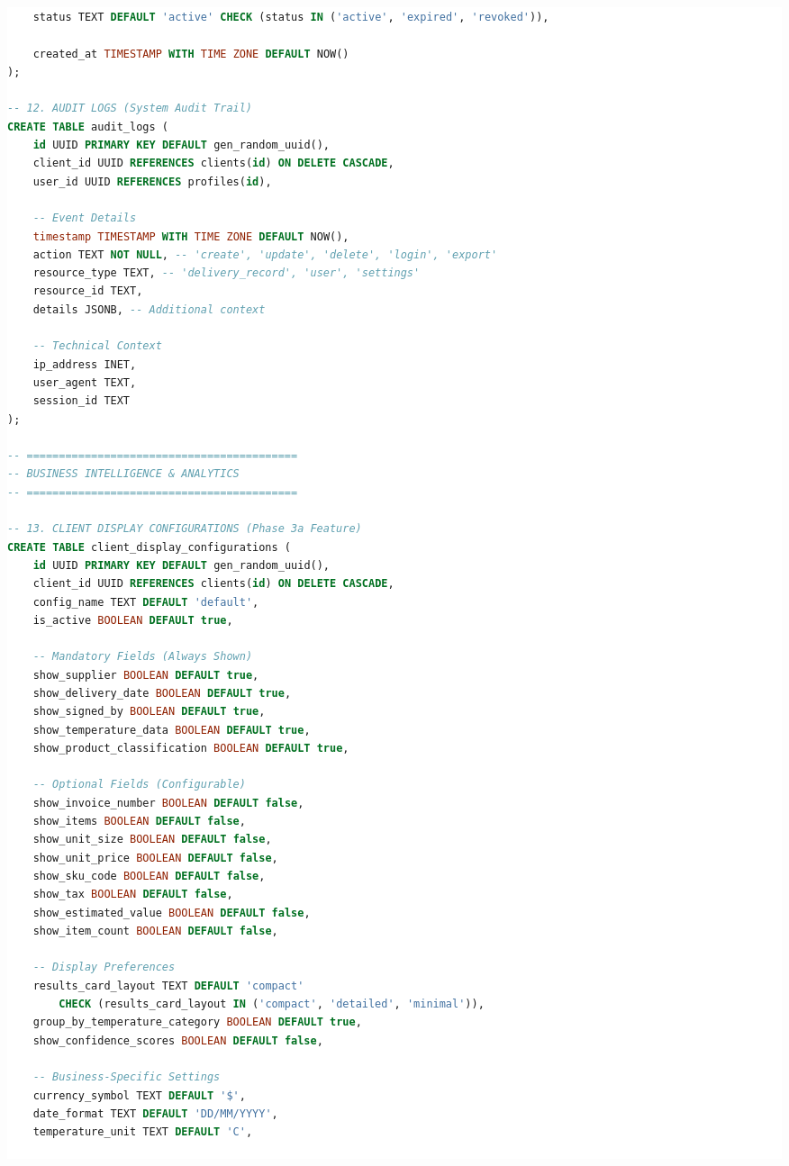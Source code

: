 ```sql
    status TEXT DEFAULT 'active' CHECK (status IN ('active', 'expired', 'revoked')),
    
    created_at TIMESTAMP WITH TIME ZONE DEFAULT NOW()
);

-- 12. AUDIT LOGS (System Audit Trail)
CREATE TABLE audit_logs (
    id UUID PRIMARY KEY DEFAULT gen_random_uuid(),
    client_id UUID REFERENCES clients(id) ON DELETE CASCADE,
    user_id UUID REFERENCES profiles(id),
    
    -- Event Details
    timestamp TIMESTAMP WITH TIME ZONE DEFAULT NOW(),
    action TEXT NOT NULL, -- 'create', 'update', 'delete', 'login', 'export'
    resource_type TEXT, -- 'delivery_record', 'user', 'settings'
    resource_id TEXT,
    details JSONB, -- Additional context
    
    -- Technical Context
    ip_address INET,
    user_agent TEXT,
    session_id TEXT
);

-- ==========================================
-- BUSINESS INTELLIGENCE & ANALYTICS
-- ==========================================

-- 13. CLIENT DISPLAY CONFIGURATIONS (Phase 3a Feature)
CREATE TABLE client_display_configurations (
    id UUID PRIMARY KEY DEFAULT gen_random_uuid(),
    client_id UUID REFERENCES clients(id) ON DELETE CASCADE,
    config_name TEXT DEFAULT 'default',
    is_active BOOLEAN DEFAULT true,
    
    -- Mandatory Fields (Always Shown)
    show_supplier BOOLEAN DEFAULT true,
    show_delivery_date BOOLEAN DEFAULT true,
    show_signed_by BOOLEAN DEFAULT true,
    show_temperature_data BOOLEAN DEFAULT true,
    show_product_classification BOOLEAN DEFAULT true,
    
    -- Optional Fields (Configurable)
    show_invoice_number BOOLEAN DEFAULT false,
    show_items BOOLEAN DEFAULT false,
    show_unit_size BOOLEAN DEFAULT false,
    show_unit_price BOOLEAN DEFAULT false,
    show_sku_code BOOLEAN DEFAULT false,
    show_tax BOOLEAN DEFAULT false,
    show_estimated_value BOOLEAN DEFAULT false,
    show_item_count BOOLEAN DEFAULT false,
    
    -- Display Preferences
    results_card_layout TEXT DEFAULT 'compact' 
        CHECK (results_card_layout IN ('compact', 'detailed', 'minimal')),
    group_by_temperature_category BOOLEAN DEFAULT true,
    show_confidence_scores BOOLEAN DEFAULT false,
    
    -- Business-Specific Settings
    currency_symbol TEXT DEFAULT '$',
    date_format TEXT DEFAULT 'DD/MM/YYYY',
    temperature_unit TEXT DEFAULT 'C',
    
```